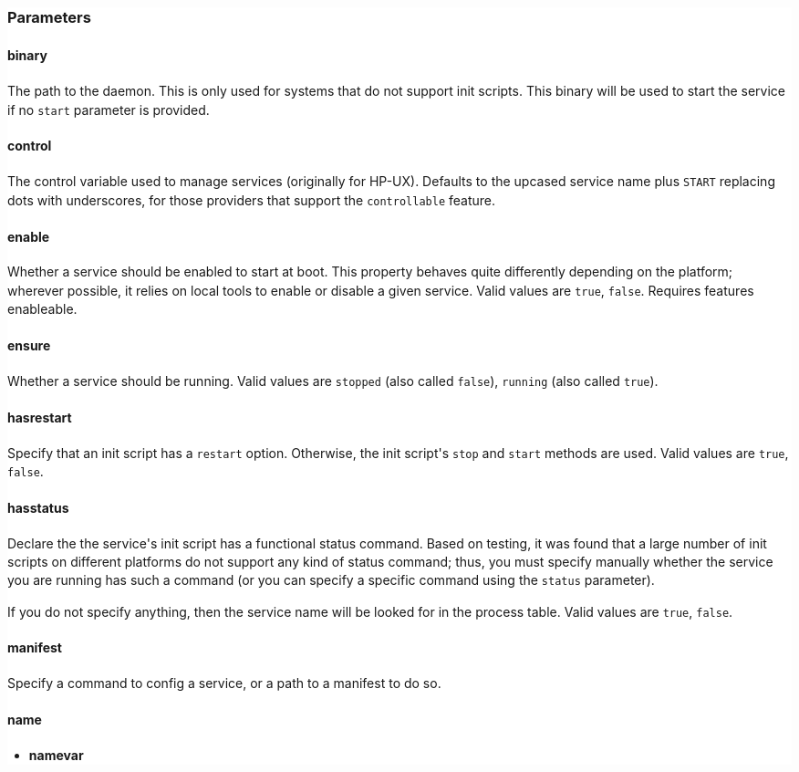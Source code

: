 ### Parameters

#### binary

The path to the daemon. This is only used for systems that do not
support init scripts. This binary will be used to start the service
if no `start` parameter is provided.

#### control

The control variable used to manage services (originally for
HP-UX). Defaults to the upcased service name plus `START` replacing
dots with underscores, for those providers that support the
`controllable` feature.

#### enable

Whether a service should be enabled to start at boot. This property
behaves quite differently depending on the platform; wherever
possible, it relies on local tools to enable or disable a given
service. Valid values are `true`, `false`. Requires features
enableable.

#### ensure

Whether a service should be running. Valid values are `stopped`
(also called `false`), `running` (also called `true`).

#### hasrestart

Specify that an init script has a `restart` option. Otherwise, the
init script's `stop` and `start` methods are used. Valid values are
`true`, `false`.

#### hasstatus

Declare the the service's init script has a functional status
command. Based on testing, it was found that a large number of init
scripts on different platforms do not support any kind of status
command; thus, you must specify manually whether the service you
are running has such a command (or you can specify a specific
command using the `status` parameter).

If you do not specify anything, then the service name will be
looked for in the process table. Valid values are `true`, `false`.

#### manifest

Specify a command to config a service, or a path to a manifest to
do so.

#### name

-   **namevar**

